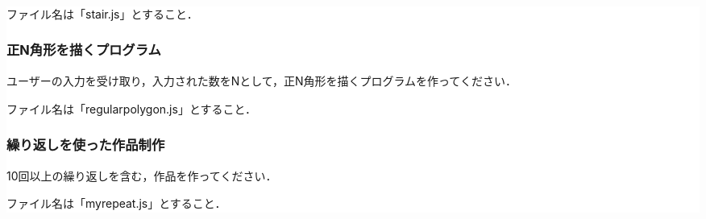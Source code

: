 ファイル名は「stair.js」とすること．

### 正N角形を描くプログラム
ユーザーの入力を受け取り，入力された数をNとして，正N角形を描くプログラムを作ってください．

ファイル名は「regularpolygon.js」とすること．

### 繰り返しを使った作品制作
10回以上の繰り返しを含む，作品を作ってください．

ファイル名は「myrepeat.js」とすること．

